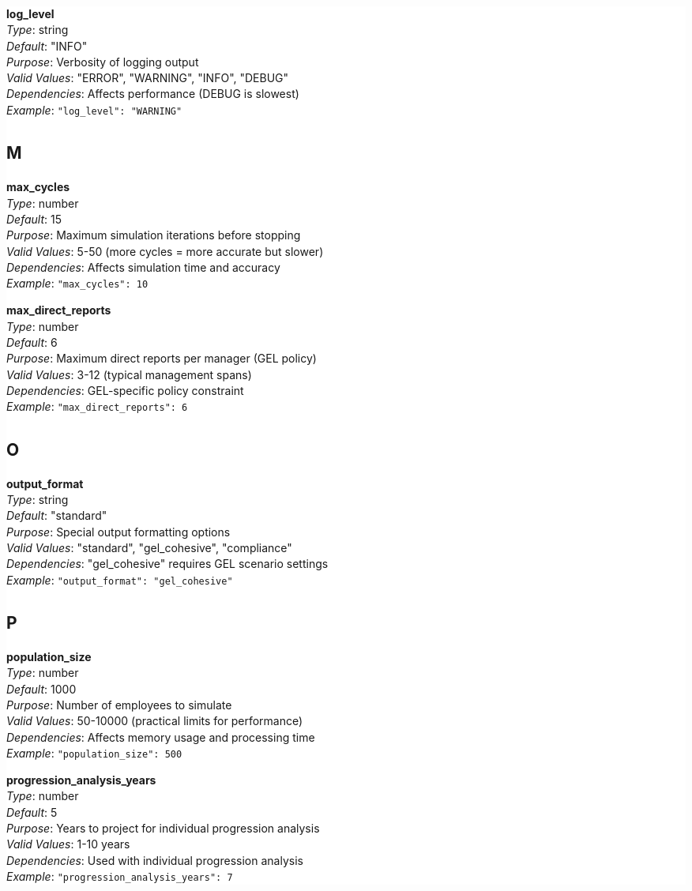 **log_level**  
*Type*: string  
*Default*: "INFO"  
*Purpose*: Verbosity of logging output  
*Valid Values*: "ERROR", "WARNING", "INFO", "DEBUG"  
*Dependencies*: Affects performance (DEBUG is slowest)  
*Example*: `"log_level": "WARNING"`

## M

**max_cycles**  
*Type*: number  
*Default*: 15  
*Purpose*: Maximum simulation iterations before stopping  
*Valid Values*: 5-50 (more cycles = more accurate but slower)  
*Dependencies*: Affects simulation time and accuracy  
*Example*: `"max_cycles": 10`

**max_direct_reports**  
*Type*: number  
*Default*: 6  
*Purpose*: Maximum direct reports per manager (GEL policy)  
*Valid Values*: 3-12 (typical management spans)  
*Dependencies*: GEL-specific policy constraint  
*Example*: `"max_direct_reports": 6`

## O

**output_format**  
*Type*: string  
*Default*: "standard"  
*Purpose*: Special output formatting options  
*Valid Values*: "standard", "gel_cohesive", "compliance"  
*Dependencies*: "gel_cohesive" requires GEL scenario settings  
*Example*: `"output_format": "gel_cohesive"`

## P

**population_size**  
*Type*: number  
*Default*: 1000  
*Purpose*: Number of employees to simulate  
*Valid Values*: 50-10000 (practical limits for performance)  
*Dependencies*: Affects memory usage and processing time  
*Example*: `"population_size": 500`

**progression_analysis_years**  
*Type*: number  
*Default*: 5  
*Purpose*: Years to project for individual progression analysis  
*Valid Values*: 1-10 years  
*Dependencies*: Used with individual progression analysis  
*Example*: `"progression_analysis_years": 7`
